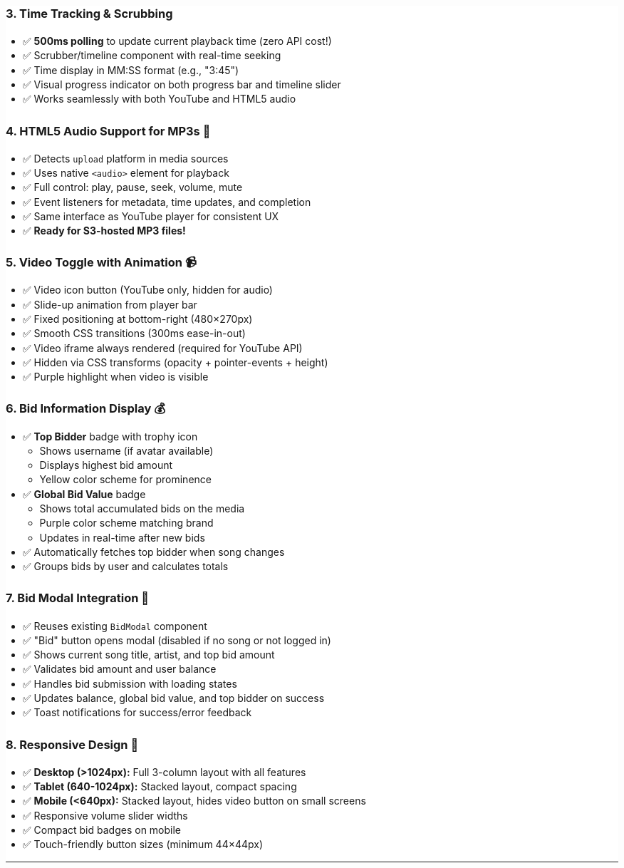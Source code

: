 ### 3. **Time Tracking & Scrubbing**
- ✅ **500ms polling** to update current playback time (zero API cost!)
- ✅ Scrubber/timeline component with real-time seeking
- ✅ Time display in MM:SS format (e.g., "3:45")
- ✅ Visual progress indicator on both progress bar and timeline slider
- ✅ Works seamlessly with both YouTube and HTML5 audio

### 4. **HTML5 Audio Support for MP3s** 🎵
- ✅ Detects `upload` platform in media sources
- ✅ Uses native `<audio>` element for playback
- ✅ Full control: play, pause, seek, volume, mute
- ✅ Event listeners for metadata, time updates, and completion
- ✅ Same interface as YouTube player for consistent UX
- ✅ **Ready for S3-hosted MP3 files!**

### 5. **Video Toggle with Animation** 📹
- ✅ Video icon button (YouTube only, hidden for audio)
- ✅ Slide-up animation from player bar
- ✅ Fixed positioning at bottom-right (480×270px)
- ✅ Smooth CSS transitions (300ms ease-in-out)
- ✅ Video iframe always rendered (required for YouTube API)
- ✅ Hidden via CSS transforms (opacity + pointer-events + height)
- ✅ Purple highlight when video is visible

### 6. **Bid Information Display** 💰
- ✅ **Top Bidder** badge with trophy icon
  - Shows username (if avatar available)
  - Displays highest bid amount
  - Yellow color scheme for prominence
- ✅ **Global Bid Value** badge
  - Shows total accumulated bids on the media
  - Purple color scheme matching brand
  - Updates in real-time after new bids
- ✅ Automatically fetches top bidder when song changes
- ✅ Groups bids by user and calculates totals

### 7. **Bid Modal Integration** 🎯
- ✅ Reuses existing `BidModal` component
- ✅ "Bid" button opens modal (disabled if no song or not logged in)
- ✅ Shows current song title, artist, and top bid amount
- ✅ Validates bid amount and user balance
- ✅ Handles bid submission with loading states
- ✅ Updates balance, global bid value, and top bidder on success
- ✅ Toast notifications for success/error feedback

### 8. **Responsive Design** 📱
- ✅ **Desktop (>1024px):** Full 3-column layout with all features
- ✅ **Tablet (640-1024px):** Stacked layout, compact spacing
- ✅ **Mobile (<640px):** Stacked layout, hides video button on small screens
- ✅ Responsive volume slider widths
- ✅ Compact bid badges on mobile
- ✅ Touch-friendly button sizes (minimum 44×44px)

---